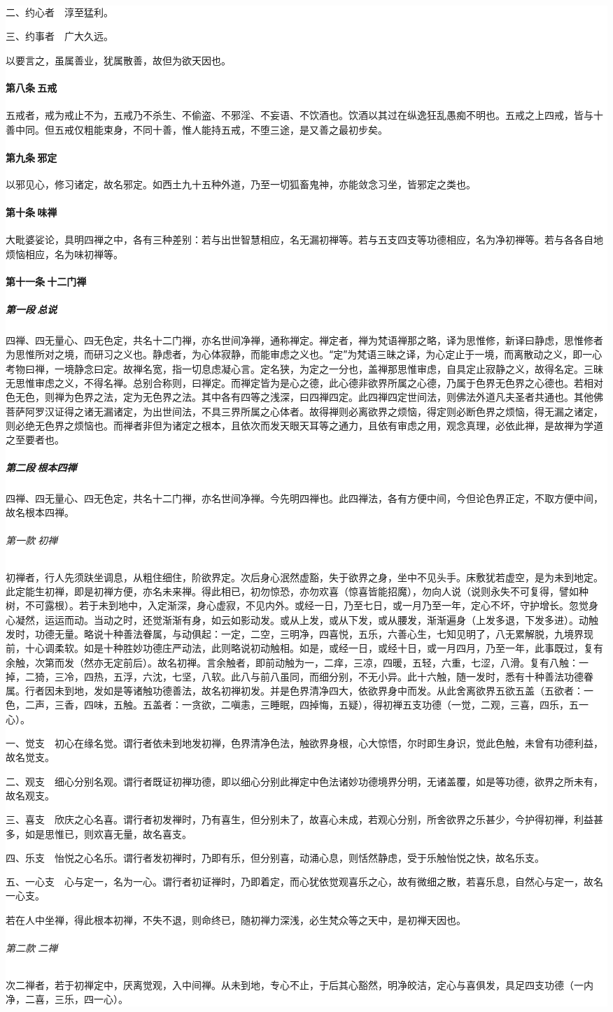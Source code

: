 二、约心者　淳至猛利。

三、约事者　广大久远。

以要言之，虽属善业，犹属散善，故但为欲天因也。

#### 第八条 五戒

五戒者，戒为戒止不为，五戒乃不杀生、不偷盗、不邪淫、不妄语、不饮酒也。饮酒以其过在纵逸狂乱愚痴不明也。五戒之上四戒，皆与十善中同。但五戒仅粗能束身，不同十善，惟人能持五戒，不堕三途，是又善之最初步矣。

#### 第九条 邪定

以邪见心，修习诸定，故名邪定。如西土九十五种外道，乃至一切狐畜鬼神，亦能敛念习坐，皆邪定之类也。

#### 第十条 味禅

大毗婆娑论，具明四禅之中，各有三种差别：若与出世智慧相应，名无漏初禅等。若与五支四支等功德相应，名为净初禅等。若与各各自地烦恼相应，名为味初禅等。

#### 第十一条 十二门禅

##### 第一段 总说

四禅、四无量心、四无色定，共名十二门禅，亦名世间净禅，通称禅定。禅定者，禅为梵语禅那之略，译为思惟修，新译曰静虑，思惟修者为思惟所对之境，而研习之义也。静虑者，为心体寂静，而能审虑之义也。“定”为梵语三昧之译，为心定止于一境，而离散动之义，即一心考物曰禅，一境静念曰定。故禅名宽，指一切息虑凝心言。定名狭，为定之一分也，盖禅那思惟审虑，自具定止寂静之义，故得名定。三昧无思惟审虑之义，不得名禅。总别合称则，曰禅定。而禅定皆为是心之德，此心德非欲界所属之心德，乃属于色界无色界之心德也。若相对色无色，则禅为色界之法，定为无色界之法。其中各有四等之浅深，曰四禅四定。此四禅四定世间法，则佛法外道凡夫圣者共通也。其他佛菩萨阿罗汉证得之诸无漏诸定，为出世间法，不具三界所属之心体者。故得禅则必离欲界之烦恼，得定则必断色界之烦恼，得无漏之诸定，则必绝无色界之烦恼也。而禅者非但为诸定之根本，且依次而发天眼天耳等之通力，且依有审虑之用，观念真理，必依此禅，是故禅为学道之至要者也。

##### 第二段 根本四禅

四禅、四无量心、四无色定，共名十二门禅，亦名世间净禅。今先明四禅也。此四禅法，各有方便中间，今但论色界正定，不取方便中间，故名根本四禅。

###### 第一款 初禅

初禅者，行人先须趺坐调息，从粗住细住，阶欲界定。次后身心泯然虚豁，失于欲界之身，坐中不见头手。床敷犹若虚空，是为未到地定。此定能生初禅，即是初禅方便，亦名未来禅。得此相已，初勿惊恐，亦勿欢喜（惊喜皆能招魔），勿向人说（说则永失不可复得，譬如种树，不可露根）。若于未到地中，入定渐深，身心虚寂，不见内外。或经一日，乃至七日，或一月乃至一年，定心不坏，守护增长。忽觉身心凝然，运运而动。当动之时，还觉渐渐有身，如云如影动发。或从上发，或从下发，或从腰发，渐渐遍身（上发多退，下发多进）。动触发时，功德无量。略说十种善法眷属，与动俱起：一定，二空，三明净，四喜悦，五乐，六善心生，七知见明了，八无累解脱，九境界现前，十心调柔软。如是十种胜妙功德庄严动法，此则略说初动触相。如是，或经一日，或经十日，或一月四月，乃至一年，此事既过，复有余触，次第而发（然亦无定前后）。故名初禅。言余触者，即前动触为一，二痒，三凉，四暖，五轻，六重，七涩，八滑。复有八触：一掉，二猗，三冷，四热，五浮，六沈，七坚，八软。此八与前八虽同，而细分别，不无小异。此十六触，随一发时，悉有十种善法功德眷属。行者因未到地，发如是等诸触功德善法，故名初禅初发。并是色界清净四大，依欲界身中而发。从此舍离欲界五欲五盖（五欲者：一色，二声，三香，四味，五触。五盖者：一贪欲，二嗔恚，三睡眠，四掉悔，五疑），得初禅五支功德（一觉，二观，三喜，四乐，五一心）。

一、觉支　初心在缘名觉。谓行者依未到地发初禅，色界清净色法，触欲界身根，心大惊悟，尔时即生身识，觉此色触，未曾有功德利益，故名觉支。

二、观支　细心分别名观。谓行者既证初禅功德，即以细心分别此禅定中色法诸妙功德境界分明，无诸盖覆，如是等功德，欲界之所未有，故名观支。

三、喜支　欣庆之心名喜。谓行者初发禅时，乃有喜生，但分别未了，故喜心未成，若观心分别，所舍欲界之乐甚少，今护得初禅，利益甚多，如是思惟已，则欢喜无量，故名喜支。

四、乐支　怡悦之心名乐。谓行者发初禅时，乃即有乐，但分别喜，动涌心息，则恬然静虑，受于乐触怡悦之快，故名乐支。

五、一心支　心与定一，名为一心。谓行者初证禅时，乃即着定，而心犹依觉观喜乐之心，故有微细之散，若喜乐息，自然心与定一，故名一心支。

若在人中坐禅，得此根本初禅，不失不退，则命终已，随初禅力深浅，必生梵众等之天中，是初禅天因也。

###### 第二款 二禅

次二禅者，若于初禅定中，厌离觉观，入中间禅。从未到地，专心不止，于后其心豁然，明净皎洁，定心与喜俱发，具足四支功德（一内净，二喜，三乐，四一心）。
